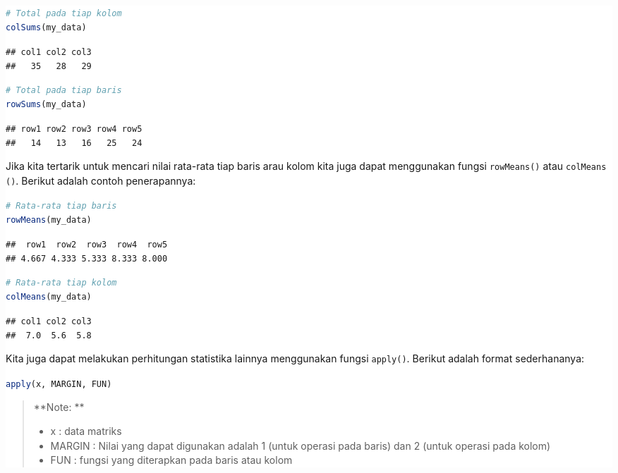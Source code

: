 
```r
# Total pada tiap kolom
colSums(my_data)
```

```
## col1 col2 col3 
##   35   28   29
```

```r
# Total pada tiap baris
rowSums(my_data)
```

```
## row1 row2 row3 row4 row5 
##   14   13   16   25   24
```

Jika kita tertarik untuk mencari nilai rata-rata tiap baris arau kolom kita juga dapat menggunakan fungsi `rowMeans()` atau `colMeans()`. Berikut adalah contoh penerapannya:


```r
# Rata-rata tiap baris
rowMeans(my_data)
```

```
##  row1  row2  row3  row4  row5 
## 4.667 4.333 5.333 8.333 8.000
```

```r
# Rata-rata tiap kolom
colMeans(my_data)
```

```
## col1 col2 col3 
##  7.0  5.6  5.8
```

Kita juga dapat melakukan perhitungan statistika lainnya menggunakan fungsi `apply()`. Berikut adalah format sederhananya:




```r
apply(x, MARGIN, FUN)
```

> **Note: **
>
> * x : data matriks
> * MARGIN : Nilai yang dapat digunakan adalah 1 (untuk operasi pada baris) dan 2 (untuk operasi pada kolom)
> * FUN : fungsi yang diterapkan pada baris atau kolom
